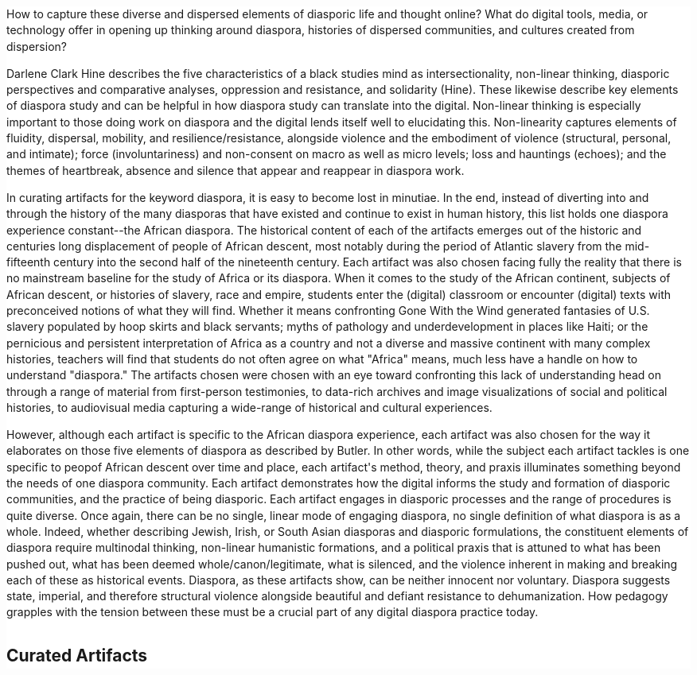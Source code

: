 How to capture these diverse and dispersed elements of diasporic life and thought online? What do digital tools, media, or technology offer in opening up thinking around diaspora, histories of dispersed communities, and cultures created from dispersion? 

Darlene Clark Hine describes the five characteristics of a black studies mind as intersectionality, non-linear thinking, diasporic perspectives and comparative analyses, oppression and resistance, and solidarity (Hine). These likewise describe key elements of diaspora study and can be helpful in how diaspora study can translate into the digital. Non-linear thinking is especially important to those doing work on diaspora and the digital lends itself well to elucidating this. Non-linearity captures elements of fluidity, dispersal, mobility, and resilience/resistance, alongside violence and the embodiment of violence (structural, personal, and intimate); force (involuntariness) and non-consent on macro as well as micro levels; loss and hauntings (echoes); and the themes of heartbreak, absence and silence that appear and reappear in diaspora work. 

In curating artifacts for the keyword diaspora, it is easy to become lost in minutiae. In the end, instead of diverting into and through the history of the many diasporas that have existed and continue to exist in human history, this list holds one diaspora experience constant--the African diaspora. The historical content of each of the artifacts emerges out of the historic and centuries long displacement of people of African descent, most notably during the period of Atlantic slavery from the mid-fifteenth century into the second half of the nineteenth century. Each artifact was also chosen facing fully the reality that there is no mainstream baseline for the study of Africa or its diaspora. When it comes to the study of the African continent, subjects of African descent, or histories of slavery, race and empire, students enter the (digital) classroom or encounter (digital) texts with preconceived notions of what they will find. Whether it means confronting Gone With the Wind generated fantasies of U.S. slavery populated by hoop skirts and black servants; myths of pathology and underdevelopment in places like Haiti; or the pernicious and persistent interpretation of Africa as a country and not a diverse and massive continent with many complex histories, teachers will find that students do not often agree on what "Africa" means, much less have a handle on how to understand "diaspora." The artifacts chosen were chosen with an eye toward confronting this lack of understanding head on through a range of material from first-person testimonies, to data-rich archives and image visualizations of social and political histories, to audiovisual media capturing a wide-range of historical and cultural experiences. 

However, although each artifact is specific to the African diaspora experience, each artifact was also chosen for the way it elaborates on those five elements of diaspora as described by Butler. In other words, while the subject each artifact tackles is one specific to peopof African descent over time and place, each artifact's method, theory, and praxis illuminates something beyond the needs of one diaspora community. Each artifact demonstrates how the digital informs the study and formation of diasporic communities, and the practice of being diasporic. Each artifact engages in diasporic processes and the range of procedures is quite diverse. Once again, there can be no single, linear mode of engaging diaspora, no single definition of what diaspora is as a whole. Indeed, whether describing Jewish, Irish, or South Asian diasporas and diasporic formulations, the constituent elements of diaspora require multinodal thinking, non-linear humanistic formations, and a political praxis that is attuned to what has been pushed out, what has been deemed whole/canon/legitimate, what is silenced, and the violence inherent in making and breaking each of these as historical events. Diaspora, as these artifacts show, can be neither innocent nor voluntary. Diaspora suggests state, imperial, and therefore structural violence alongside beautiful and defiant resistance to dehumanization. How pedagogy grapples with the tension between these must be a crucial part of any digital diaspora practice today.

## Curated Artifacts 
